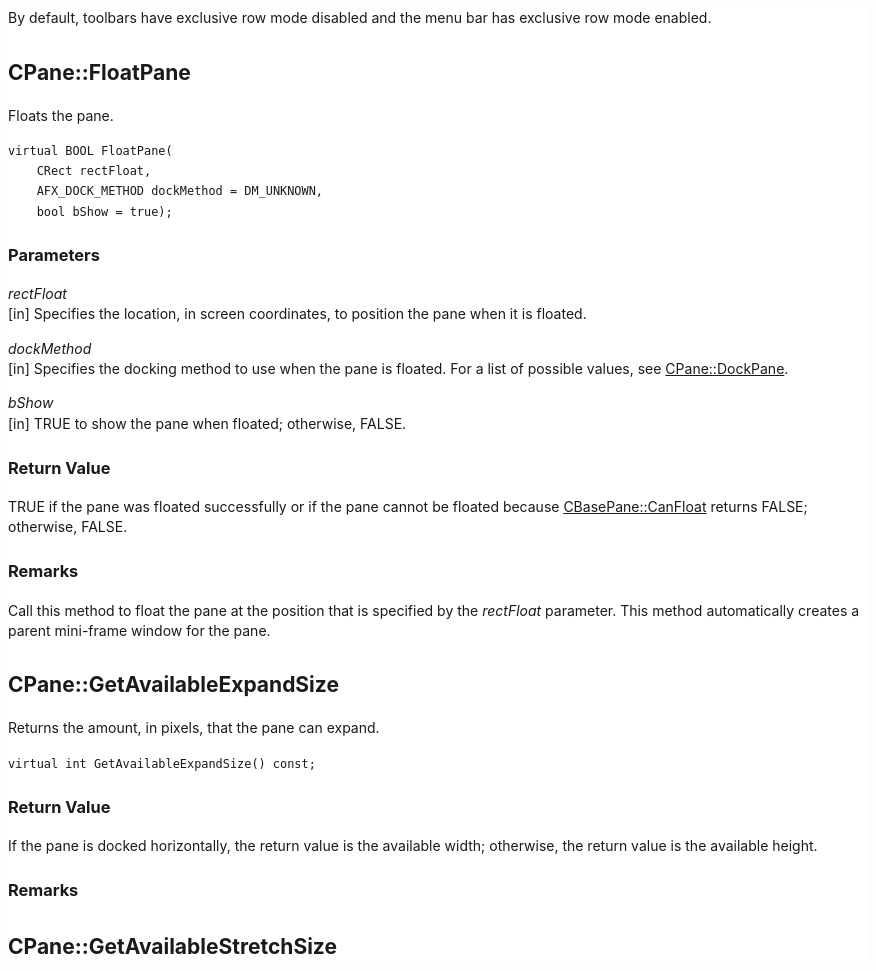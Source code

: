 By default, toolbars have exclusive row mode disabled and the menu bar has exclusive row mode enabled.

## <a name="floatpane"></a> CPane::FloatPane

Floats the pane.

```
virtual BOOL FloatPane(
    CRect rectFloat,
    AFX_DOCK_METHOD dockMethod = DM_UNKNOWN,
    bool bShow = true);
```

### Parameters

*rectFloat*<br/>
[in] Specifies the location, in screen coordinates, to position the pane when it is floated.

*dockMethod*<br/>
[in] Specifies the docking method to use when the pane is floated. For a list of possible values, see [CPane::DockPane](#dockpane).

*bShow*<br/>
[in] TRUE to show the pane when floated; otherwise, FALSE.

### Return Value

TRUE if the pane was floated successfully or if the pane cannot be floated because [CBasePane::CanFloat](../../mfc/reference/cbasepane-class.md#canfloat) returns FALSE; otherwise, FALSE.

### Remarks

Call this method to float the pane at the position that is specified by the *rectFloat* parameter. This method automatically creates a parent mini-frame window for the pane.

## <a name="getavailableexpandsize"></a> CPane::GetAvailableExpandSize

Returns the amount, in pixels, that the pane can expand.

```
virtual int GetAvailableExpandSize() const;
```

### Return Value

If the pane is docked horizontally, the return value is the available width; otherwise, the return value is the available height.

### Remarks

## <a name="getavailablestretchsize"></a> CPane::GetAvailableStretchSize

